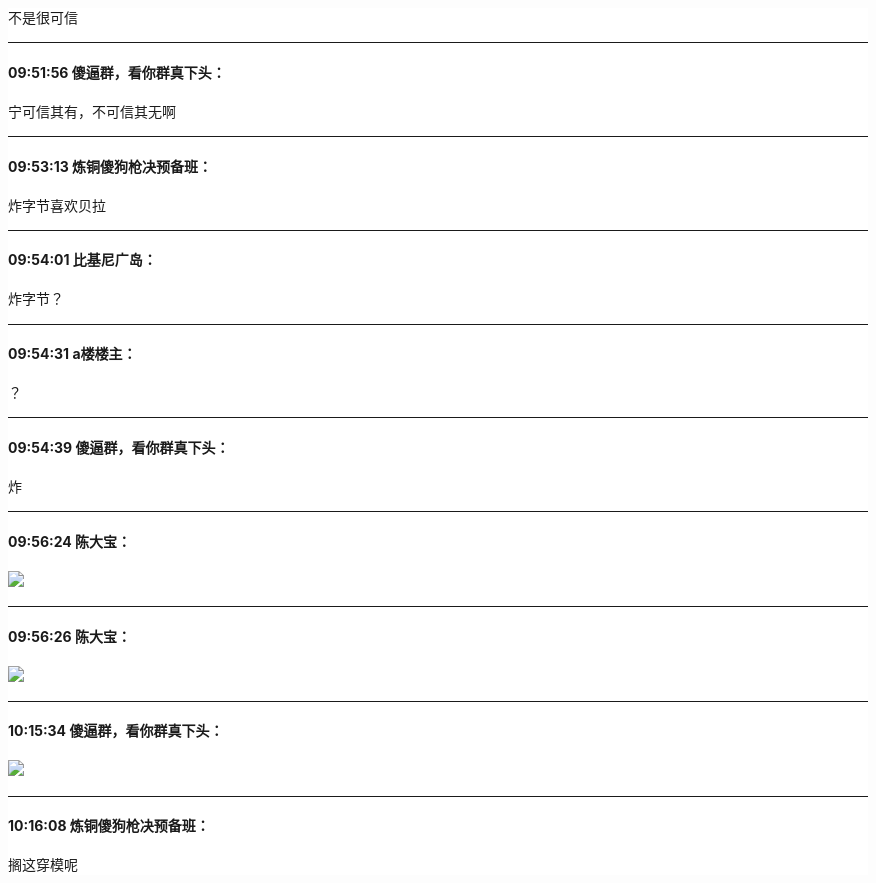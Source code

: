 不是很可信

*****

#### 09:51:56  傻逼群，看你群真下头：

宁可信其有，不可信其无啊

*****

#### 09:53:13  炼铜傻狗枪决预备班：

炸字节喜欢贝拉

*****

#### 09:54:01  比基尼广岛：

炸字节？

*****

#### 09:54:31  a楼楼主：

？

*****

#### 09:54:39  傻逼群，看你群真下头：

炸

*****

#### 09:56:24  陈大宝：

![](http://gchat.qpic.cn/gchatpic_new/1416963873/614391357-3194127428-9AD539E346EDA5392A8114A571F10112/0?term=2")

*****

#### 09:56:26  陈大宝：

![](http://gchat.qpic.cn/gchatpic_new/1416963873/614391357-3004607864-DFBA25EF51E47C802AFEB198EF15F374/0?term=2")

*****

#### 10:15:34  傻逼群，看你群真下头：

![](http://gchat.qpic.cn/gchatpic_new/2994013508/614391357-2553099796-016F731ECB328E7CF00DA0E1B61ED278/0?term=2")

*****

#### 10:16:08  炼铜傻狗枪决预备班：

搁这穿模呢
